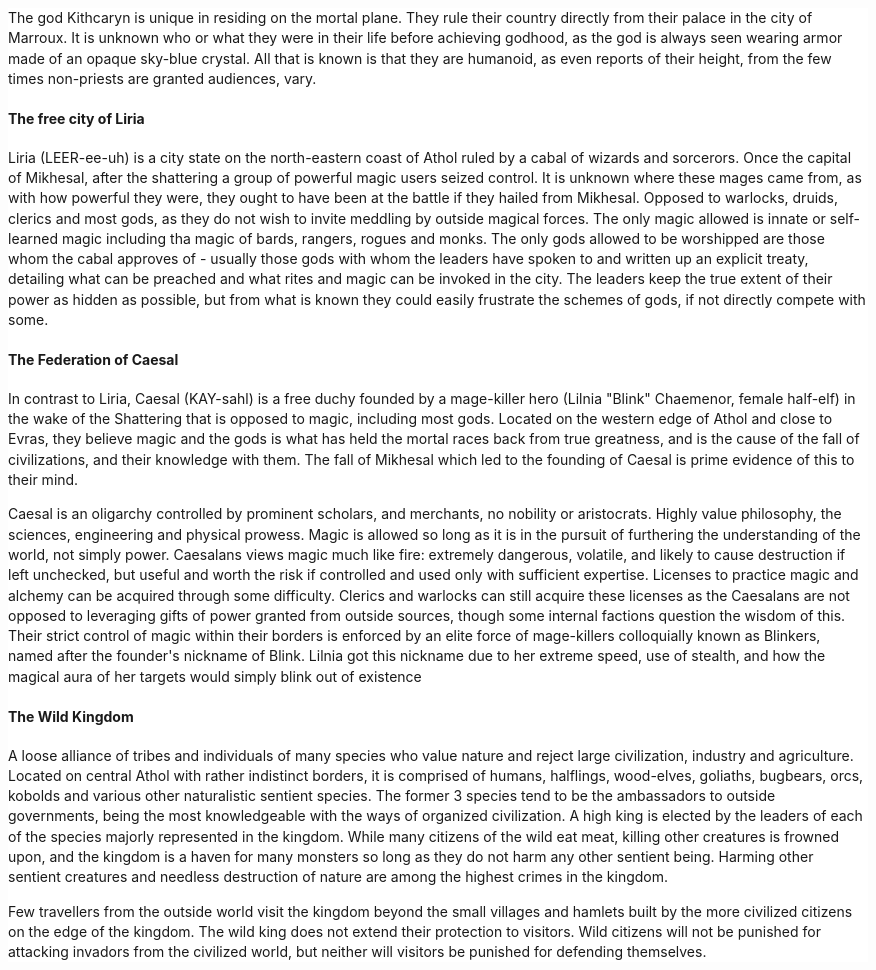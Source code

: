 The god Kithcaryn is unique in residing on the mortal plane. They rule their country directly from their palace in the city of Marroux. It is unknown who or what they were in their life before achieving godhood, as the god is always seen wearing armor made of an opaque sky-blue crystal. All that is known is that they are humanoid, as even reports of their height, from the few times non-priests are granted audiences, vary.

#### The free city of Liria 
Liria (LEER-ee-uh) is a city state on the north-eastern coast of Athol ruled by a cabal of wizards and sorcerors. Once the capital of Mikhesal, after the shattering a group of powerful magic users seized control. It is unknown where these mages came from, as with how powerful they were, they ought to have been at the battle if they hailed from Mikhesal. Opposed to warlocks, druids, clerics and most gods, as they do not wish to invite meddling by outside magical forces. The only magic allowed is innate or self-learned magic including tha magic of bards, rangers, rogues and monks. The only gods allowed to be worshipped are those whom the cabal approves of - usually those gods with whom the leaders have spoken to and written up an explicit treaty, detailing what can be preached and what rites and magic can be invoked in the city. The leaders keep the true extent of their power as hidden as possible, but from what is known they could easily frustrate the schemes of gods, if not directly compete with some.

#### The Federation of Caesal
In contrast to Liria, Caesal (KAY-sahl) is a free duchy founded by a mage-killer hero (Lilnia "Blink" Chaemenor, female half-elf) in the wake of the Shattering that is opposed to magic, including most gods. Located on the western edge of Athol and close to Evras, they believe magic and the gods is what has held the mortal races back from true greatness, and is the cause of the fall of civilizations, and their knowledge with them. The fall of Mikhesal which led to the founding of Caesal is prime evidence of this to their mind.

Caesal is an oligarchy controlled by prominent scholars, and merchants, no nobility or aristocrats. Highly value philosophy, the sciences, engineering and physical prowess. Magic is allowed so long as it is in the pursuit of furthering the understanding of the world, not simply power. Caesalans views magic much like fire: extremely dangerous, volatile, and likely to cause destruction if left unchecked, but useful and worth the risk if controlled and used only with sufficient expertise. Licenses to practice magic and alchemy can be acquired through some difficulty. Clerics and warlocks can still acquire these licenses as the Caesalans are not opposed to leveraging gifts of power granted from outside sources, though some internal factions question the wisdom of this. Their strict control of magic within their borders is enforced by an elite force of mage-killers colloquially known as Blinkers, named after the founder's nickname of Blink. Lilnia got this nickname due to her extreme speed, use of stealth, and how the magical aura of her targets would simply blink out of existence

#### The Wild Kingdom
A loose alliance of tribes and individuals of many species who value nature and reject large civilization, industry and agriculture. Located on central Athol with rather indistinct borders, it is comprised of humans, halflings, wood-elves, goliaths, bugbears, orcs, kobolds and various other naturalistic sentient species. The former 3 species tend to be the ambassadors to outside governments, being the most knowledgeable with the ways of organized civilization. A high king is elected by the leaders of each of the species majorly represented in the kingdom. While many citizens of the wild eat meat, killing other creatures is frowned upon, and the kingdom is a haven for many monsters so long as they do not harm any other sentient being. Harming other sentient creatures and needless destruction of nature are among the highest crimes in the kingdom.

Few travellers from the outside world visit the kingdom beyond the small villages and hamlets built by the more civilized citizens on the edge of the kingdom. The wild king does not extend their protection to visitors. Wild citizens will not be punished for attacking invadors from the civilized world, but neither will visitors be punished for defending themselves.
